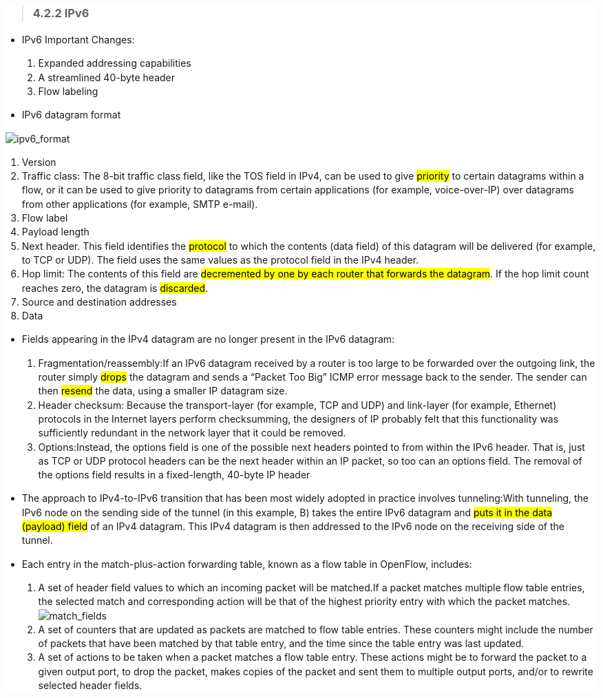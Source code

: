 

> ### 4.2.2 IPv6 

- IPv6 Important Changes:
  1. Expanded addressing capabilities
  2. A streamlined 40-byte header
  3. Flow labeling

- IPv6 datagram format

![ipv6_format](/images/computer_networking_topdown/ipv6_format.png)

  1. Version
  2. Traffic class: The 8-bit traffic class field, like the TOS field in IPv4, can be used to give <mark>priority</mark> to certain datagrams within a flow, or it can be used to give priority to datagrams from certain applications (for example, voice-over-IP) over datagrams from other applications (for example, SMTP e-mail).
  3. Flow label
  4. Payload length
  5. Next header. This field identifies the <mark>protocol</mark> to which the contents (data field) of this datagram will be delivered (for example, to TCP or UDP). The field uses the same values as the protocol field in the IPv4 header.
  6. Hop limit: The contents of this field are <mark>decremented by one by each router that forwards the datagram</mark>. If the hop limit count reaches zero, the datagram is <mark>­discarded</mark>.
  7. Source and destination addresses
  8. Data

-  Fields appearing in the IPv4 datagram are no longer present in the IPv6 datagram:
     1. Fragmentation/reassembly:If an IPv6 datagram received by a router is too large to be forwarded over the outgoing link, the router simply <mark>drops</mark> the datagram and sends a “Packet Too Big” ICMP error message back to the sender. The sender can then <mark>resend</mark> the data, using a smaller IP datagram size.
     2. Header checksum: Because the transport-layer (for example, TCP and UDP) and link-layer (for example, Ethernet) protocols in the Internet layers perform checksumming, the designers of IP probably felt that this functionality was sufficiently redundant in the network layer that it could be removed.
     3.  Options:Instead, the options field is one of the possible next headers pointed to from within the IPv6 header. That is, just as TCP or UDP protocol headers can be the next header within an IP packet, so too can an options field. The removal of the options field results in a fixed-length, 40-byte IP header

- The approach to IPv4-to-IPv6 transition that has been most widely adopted in practice involves tunneling:With tunneling, the IPv6 node on the sending side of the tunnel (in this example, B) takes the entire IPv6 datagram and <mark>puts it in the data (payload) field</mark> of an IPv4 datagram. This IPv4 datagram is then addressed to the IPv6 node on the receiving side of the tunnel.
- Each entry in the match-plus-action forwarding table, known as a flow table in OpenFlow, includes:
  1. A set of header field values to which an incoming packet will be matched.If a packet matches multiple flow table entries, the selected match and corresponding action will be that of the highest priority entry with which the packet matches. 
  ![match_fields](/images/computer_networking_topdown/match_fields.png)
  2. A set of counters that are updated as packets are matched to flow table entries. These counters might include the number of packets that have been matched by that table entry, and the time since the table entry was last updated.
  3. A set of actions to be taken when a packet matches a flow table entry. These actions might be to forward the packet to a given output port, to drop the packet, makes copies of the packet and sent them to multiple output ports, and/or to rewrite selected header fields. 
